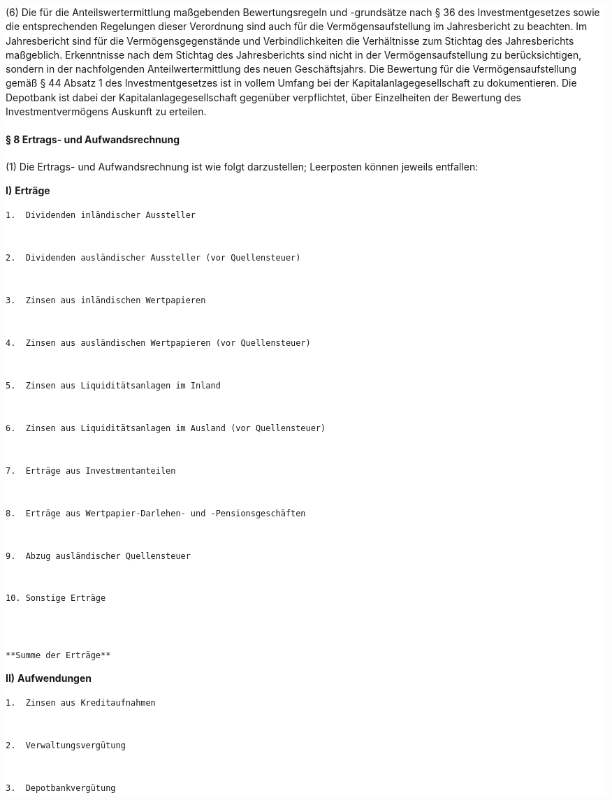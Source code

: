 (6) Die für die Anteilswertermittlung maßgebenden Bewertungsregeln und
-grundsätze nach § 36 des Investmentgesetzes sowie die entsprechenden
Regelungen dieser Verordnung sind auch für die Vermögensaufstellung im
Jahresbericht zu beachten. Im Jahresbericht sind für die
Vermögensgegenstände und Verbindlichkeiten die Verhältnisse zum
Stichtag des Jahresberichts maßgeblich. Erkenntnisse nach dem Stichtag
des Jahresberichts sind nicht in der Vermögensaufstellung zu
berücksichtigen, sondern in der nachfolgenden Anteilwertermittlung des
neuen Geschäftsjahrs. Die Bewertung für die Vermögensaufstellung gemäß
§ 44 Absatz 1 des Investmentgesetzes ist in vollem Umfang bei der
Kapitalanlagegesellschaft zu dokumentieren. Die Depotbank ist dabei
der Kapitalanlagegesellschaft gegenüber verpflichtet, über
Einzelheiten der Bewertung des Investmentvermögens Auskunft zu
erteilen.

#### § 8 Ertrags- und Aufwandsrechnung

(1) Die Ertrags- und Aufwandsrechnung ist wie folgt darzustellen;
Leerposten können jeweils entfallen:

**I)** **Erträge**

    1.  Dividenden inländischer Aussteller


    2.  Dividenden ausländischer Aussteller (vor Quellensteuer)


    3.  Zinsen aus inländischen Wertpapieren


    4.  Zinsen aus ausländischen Wertpapieren (vor Quellensteuer)


    5.  Zinsen aus Liquiditätsanlagen im Inland


    6.  Zinsen aus Liquiditätsanlagen im Ausland (vor Quellensteuer)


    7.  Erträge aus Investmentanteilen


    8.  Erträge aus Wertpapier-Darlehen- und -Pensionsgeschäften


    9.  Abzug ausländischer Quellensteuer


    10. Sonstige Erträge



    **Summe der Erträge**


**II)** **Aufwendungen**

    1.  Zinsen aus Kreditaufnahmen


    2.  Verwaltungsvergütung


    3.  Depotbankvergütung
